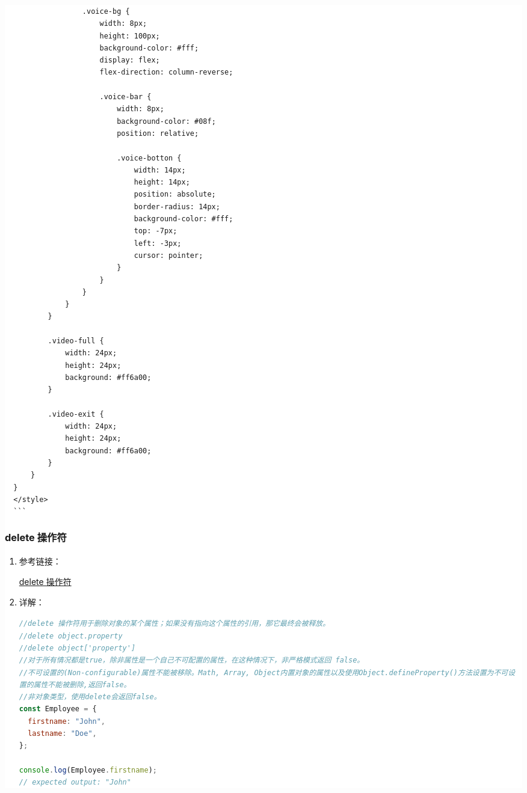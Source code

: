                       .voice-bg {
                          width: 8px;
                          height: 100px;
                          background-color: #fff;
                          display: flex;
                          flex-direction: column-reverse;

                          .voice-bar {
                              width: 8px;
                              background-color: #08f;
                              position: relative;

                              .voice-botton {
                                  width: 14px;
                                  height: 14px;
                                  position: absolute;
                                  border-radius: 14px;
                                  background-color: #fff;
                                  top: -7px;
                                  left: -3px;
                                  cursor: pointer;
                              }
                          }
                      }
                  }
              }

              .video-full {
                  width: 24px;
                  height: 24px;
                  background: #ff6a00;
              }

              .video-exit {
                  width: 24px;
                  height: 24px;
                  background: #ff6a00;
              }
          }
      }
      </style>
      ```

### delete 操作符

1. 参考链接：

   [delete 操作符](https://developer.mozilla.org/zh-CN/docs/Web/JavaScript/Reference/Operators/delete)

2. 详解：

   ```js
   //delete 操作符用于删除对象的某个属性；如果没有指向这个属性的引用，那它最终会被释放。
   //delete object.property
   //delete object['property']
   //对于所有情况都是true，除非属性是一个自己不可配置的属性，在这种情况下，非严格模式返回 false。
   //不可设置的(Non-configurable)属性不能被移除。Math, Array, Object内置对象的属性以及使用Object.defineProperty()方法设置为不可设置的属性不能被删除,返回false。
   //非对象类型，使用delete会返回false。
   const Employee = {
     firstname: "John",
     lastname: "Doe",
   };

   console.log(Employee.firstname);
   // expected output: "John"

   ```